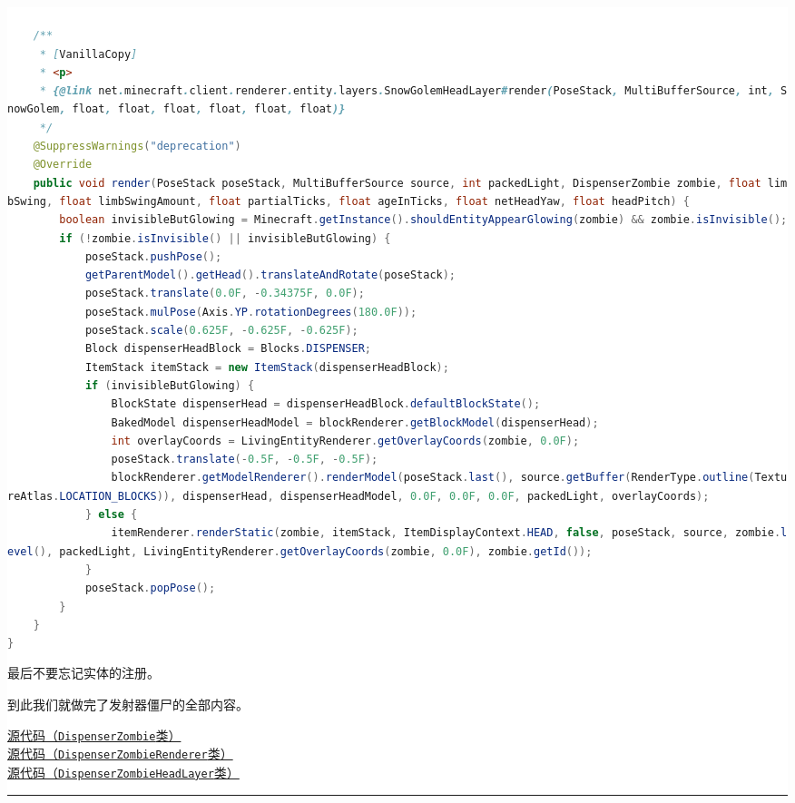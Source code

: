 ```java

    /**
     * [VanillaCopy]
     * <p>
     * {@link net.minecraft.client.renderer.entity.layers.SnowGolemHeadLayer#render(PoseStack, MultiBufferSource, int, SnowGolem, float, float, float, float, float, float)}
     */
    @SuppressWarnings("deprecation")
    @Override
    public void render(PoseStack poseStack, MultiBufferSource source, int packedLight, DispenserZombie zombie, float limbSwing, float limbSwingAmount, float partialTicks, float ageInTicks, float netHeadYaw, float headPitch) {
        boolean invisibleButGlowing = Minecraft.getInstance().shouldEntityAppearGlowing(zombie) && zombie.isInvisible();
        if (!zombie.isInvisible() || invisibleButGlowing) {
            poseStack.pushPose();
            getParentModel().getHead().translateAndRotate(poseStack);
            poseStack.translate(0.0F, -0.34375F, 0.0F);
            poseStack.mulPose(Axis.YP.rotationDegrees(180.0F));
            poseStack.scale(0.625F, -0.625F, -0.625F);
            Block dispenserHeadBlock = Blocks.DISPENSER;
            ItemStack itemStack = new ItemStack(dispenserHeadBlock);
            if (invisibleButGlowing) {
                BlockState dispenserHead = dispenserHeadBlock.defaultBlockState();
                BakedModel dispenserHeadModel = blockRenderer.getBlockModel(dispenserHead);
                int overlayCoords = LivingEntityRenderer.getOverlayCoords(zombie, 0.0F);
                poseStack.translate(-0.5F, -0.5F, -0.5F);
                blockRenderer.getModelRenderer().renderModel(poseStack.last(), source.getBuffer(RenderType.outline(TextureAtlas.LOCATION_BLOCKS)), dispenserHead, dispenserHeadModel, 0.0F, 0.0F, 0.0F, packedLight, overlayCoords);
            } else {
                itemRenderer.renderStatic(zombie, itemStack, ItemDisplayContext.HEAD, false, poseStack, source, zombie.level(), packedLight, LivingEntityRenderer.getOverlayCoords(zombie, 0.0F), zombie.getId());
            }
            poseStack.popPose();
        }
    }
}
```
最后不要忘记实体的注册。  

到此我们就做完了发射器僵尸的全部内容。  

[源代码（`DispenserZombie`类）](https://github.com/Gravelord-Lych/polonium-ExampleMod/blob/main/src/main/java/lych/polonium/entity/monster/DispenserZombie.java)  
[源代码（`DispenserZombieRenderer`类）](https://github.com/Gravelord-Lych/polonium-ExampleMod/blob/main/src/main/java/lych/polonium/client/renderer/DispenserZombieRenderer.java)  
[源代码（`DispenserZombieHeadLayer`类）](https://github.com/Gravelord-Lych/polonium-ExampleMod/blob/main/src/main/java/lych/polonium/client/layer/DispenserZombieHeadLayer.java)

---
